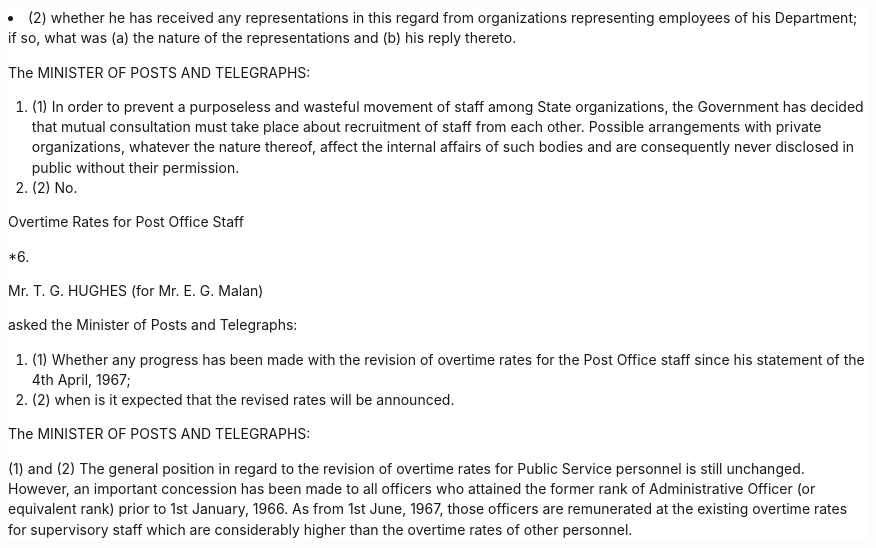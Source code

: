 <li>(2) whether he has received any representations in this regard from organizations representing employees of his Department; if so, what was (a) the nature of the representations and (b) his reply thereto.</li>

</ol>

</question>

<answer by="#minister_of_posts_and_telegraphs" to="#hughes">

<from>The MINISTER OF POSTS AND TELEGRAPHS:</from>

<ol>

<li>(1) In order to prevent a purposeless and wasteful movement of staff among State organizations, the Government has decided that mutual consultation must take place about recruitment of staff from each other. Possible arrangements with private organizations, whatever the nature thereof, affect the internal affairs of such bodies and are consequently never disclosed in public without their permission.</li>

<li>(2) No.</li>

</ol>

</answer>

</oralStatements>

<oralStatements>

<heading><span class="col_7237-7238" refersTo="page_0880"/>Overtime Rates for Post Office Staff</heading>

<question by="#hughes" to="#minister_of_posts_and_telegraphs">

<num>*6.</num>

<from>Mr. T. G. HUGHES (for Mr. E. G. Malan)</from>

<p>asked the Minister of Posts and Telegraphs:</p>

<ol>

<li>(1) Whether any progress has been made with the revision of overtime rates for the Post Office staff since his statement of the 4th April, 1967;</li>

<li>(2) when is it expected that the revised rates will be announced.</li>

</ol>

</question>

<answer by="#minister_of_posts_and_telegraphs" to="#hughes">

<from>The MINISTER OF POSTS AND TELEGRAPHS:</from>

<p>(1) and (2) The general position in regard to the revision of overtime rates for Public Service personnel is still unchanged. However, an important concession has been made to all officers who attained the former rank of Administrative Officer (or equivalent rank) prior to 1st January, 1966. As from 1st June, 1967, those officers are remunerated at the existing overtime rates for supervisory staff which are considerably higher than the overtime rates of other personnel.</p>
